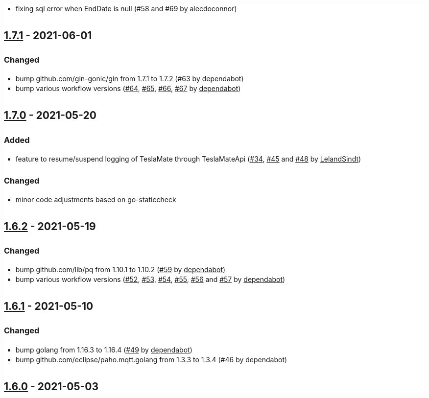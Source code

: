 - fixing sql error when EndDate is null ([#58](https://github.com/tobiasehlert/teslamateapi/pull/58) and [#69](https://github.com/tobiasehlert/teslamateapi/pull/69) by [alecdoconnor](https://github.com/alecdoconnor))

## [1.7.1] - 2021-06-01

### Changed

- bump github.com/gin-gonic/gin from 1.7.1 to 1.7.2 ([#63](https://github.com/tobiasehlert/teslamateapi/pull/63) by [dependabot](https://github.com/dependabot))
- bump various workflow versions ([#64](https://github.com/tobiasehlert/teslamateapi/pull/64), [#65](https://github.com/tobiasehlert/teslamateapi/pull/65), [#66](https://github.com/tobiasehlert/teslamateapi/pull/66), [#67](https://github.com/tobiasehlert/teslamateapi/pull/67) by [dependabot](https://github.com/dependabot))

## [1.7.0] - 2021-05-20

### Added

- feature to resume/suspend logging of TeslaMate through TeslaMateApi ([#34](https://github.com/tobiasehlert/teslamateapi/pull/34), [#45](https://github.com/tobiasehlert/teslamateapi/pull/45) and [#48](https://github.com/tobiasehlert/teslamateapi/pull/48) by [LelandSindt](https://github.com/LelandSindt))

### Changed

- minor code adjustments based on go-staticcheck

## [1.6.2] - 2021-05-19

### Changed

- bump github.com/lib/pq from 1.10.1 to 1.10.2 ([#59](https://github.com/tobiasehlert/teslamateapi/pull/59) by [dependabot](https://github.com/dependabot))
- bump various workflow versions ([#52](https://github.com/tobiasehlert/teslamateapi/pull/52), [#53](https://github.com/tobiasehlert/teslamateapi/pull/53), [#54](https://github.com/tobiasehlert/teslamateapi/pull/54), [#55](https://github.com/tobiasehlert/teslamateapi/pull/55), [#56](https://github.com/tobiasehlert/teslamateapi/pull/56) and [#57](https://github.com/tobiasehlert/teslamateapi/pull/57) by [dependabot](https://github.com/dependabot))

## [1.6.1] - 2021-05-10

### Changed

- bump golang from 1.16.3 to 1.16.4 ([#49](https://github.com/tobiasehlert/teslamateapi/pull/49) by [dependabot](https://github.com/dependabot))
- bump github.com/eclipse/paho.mqtt.golang from 1.3.3 to 1.3.4 ([#46](https://github.com/tobiasehlert/teslamateapi/pull/46) by [dependabot](https://github.com/dependabot))

## [1.6.0] - 2021-05-03


[1.22.0]: https://github.com/tobiasehlert/teslamateapi/compare/v1.21.1...v1.22.0
[1.21.1]: https://github.com/tobiasehlert/teslamateapi/compare/v1.21.0...v1.21.1
[1.21.0]: https://github.com/tobiasehlert/teslamateapi/compare/v1.20.2...v1.21.0
[1.20.2]: https://github.com/tobiasehlert/teslamateapi/compare/v1.20.1...v1.20.2
[1.20.1]: https://github.com/tobiasehlert/teslamateapi/compare/v1.20.0...v1.20.1
[1.20.0]: https://github.com/tobiasehlert/teslamateapi/compare/v1.19.0...v1.20.0
[1.19.0]: https://github.com/tobiasehlert/teslamateapi/compare/v1.18.3...v1.19.0
[1.18.3]: https://github.com/tobiasehlert/teslamateapi/compare/v1.18.2...v1.18.3
[1.18.2]: https://github.com/tobiasehlert/teslamateapi/compare/v1.18.1...v1.18.2
[1.18.1]: https://github.com/tobiasehlert/teslamateapi/compare/v1.18.0...v1.18.1
[1.18.0]: https://github.com/tobiasehlert/teslamateapi/compare/v1.17.2...v1.18.0
[1.17.2]: https://github.com/tobiasehlert/teslamateapi/compare/v1.17.1...v1.17.2
[1.17.1]: https://github.com/tobiasehlert/teslamateapi/compare/v1.17.0...v1.17.1
[1.17.0]: https://github.com/tobiasehlert/teslamateapi/compare/v1.16.6...v1.17.0
[1.16.6]: https://github.com/tobiasehlert/teslamateapi/compare/v1.16.5...v1.16.6
[1.16.5]: https://github.com/tobiasehlert/teslamateapi/compare/v1.16.4...v1.16.5
[1.16.4]: https://github.com/tobiasehlert/teslamateapi/compare/v1.16.3...v1.16.4
[1.16.3]: https://github.com/tobiasehlert/teslamateapi/compare/v1.16.2...v1.16.3
[1.16.2]: https://github.com/tobiasehlert/teslamateapi/compare/v1.16.1...v1.16.2
[1.16.1]: https://github.com/tobiasehlert/teslamateapi/compare/v1.16.0...v1.16.1
[1.16.0]: https://github.com/tobiasehlert/teslamateapi/compare/v1.15.0...v1.16.0
[1.15.0]: https://github.com/tobiasehlert/teslamateapi/compare/v1.14.0...v1.15.0
[1.14.0]: https://github.com/tobiasehlert/teslamateapi/compare/v1.13.3...v1.14.0
[1.13.3]: https://github.com/tobiasehlert/teslamateapi/compare/v1.13.2...v1.13.3
[1.13.2]: https://github.com/tobiasehlert/teslamateapi/compare/v1.13.1...v1.13.2
[1.13.1]: https://github.com/tobiasehlert/teslamateapi/compare/v1.13.0...v1.13.1
[1.13.0]: https://github.com/tobiasehlert/teslamateapi/compare/v1.12.1...v1.13.0
[1.12.1]: https://github.com/tobiasehlert/teslamateapi/compare/v1.12.0...v1.12.1
[1.12.0]: https://github.com/tobiasehlert/teslamateapi/compare/v1.11.1...v1.12.0
[1.11.1]: https://github.com/tobiasehlert/teslamateapi/compare/v1.11.0...v1.11.1
[1.11.0]: https://github.com/tobiasehlert/teslamateapi/compare/v1.10.2...v1.11.0
[1.10.2]: https://github.com/tobiasehlert/teslamateapi/compare/v1.10.1...v1.10.2
[1.10.1]: https://github.com/tobiasehlert/teslamateapi/compare/v1.10.0...v1.10.1
[1.10.0]: https://github.com/tobiasehlert/teslamateapi/compare/v1.9.0...v1.10.0
[1.9.0]: https://github.com/tobiasehlert/teslamateapi/compare/v1.8.0...v1.9.0
[1.8.0]: https://github.com/tobiasehlert/teslamateapi/compare/v1.7.1...v1.8.0
[1.7.1]: https://github.com/tobiasehlert/teslamateapi/compare/v1.7.0...v1.7.1
[1.7.0]: https://github.com/tobiasehlert/teslamateapi/compare/v1.6.2...v1.7.0
[1.6.2]: https://github.com/tobiasehlert/teslamateapi/compare/v1.6.1...v1.6.2
[1.6.1]: https://github.com/tobiasehlert/teslamateapi/compare/v1.6.0...v1.6.1
[1.6.0]: https://github.com/tobiasehlert/teslamateapi/compare/v1.5.0...v1.6.0
[1.5.0]: https://github.com/tobiasehlert/teslamateapi/compare/v1.4.9...v1.5.0
[1.4.9]: https://github.com/tobiasehlert/teslamateapi/compare/v1.4.8...v1.4.9
[1.4.8]: https://github.com/tobiasehlert/teslamateapi/compare/v1.4.7...v1.4.8
[1.4.7]: https://github.com/tobiasehlert/teslamateapi/compare/v1.4.6...v1.4.7
[1.4.6]: https://github.com/tobiasehlert/teslamateapi/compare/v1.4.5...v1.4.6
[1.4.5]: https://github.com/tobiasehlert/teslamateapi/compare/v1.4.4...v1.4.5
[1.4.4]: https://github.com/tobiasehlert/teslamateapi/compare/v1.4.3...v1.4.4
[1.4.3]: https://github.com/tobiasehlert/teslamateapi/compare/v1.4.2...v1.4.3
[1.4.2]: https://github.com/tobiasehlert/teslamateapi/compare/v1.4.1...v1.4.2
[1.4.1]: https://github.com/tobiasehlert/teslamateapi/compare/v1.4.0...v1.4.1
[1.4.0]: https://github.com/tobiasehlert/teslamateapi/compare/v1.3.1...v1.4.0
[1.3.1]: https://github.com/tobiasehlert/teslamateapi/compare/v1.3.0...v1.3.1
[1.3.0]: https://github.com/tobiasehlert/teslamateapi/compare/v1.2.3...v1.3.0
[1.2.3]: https://github.com/tobiasehlert/teslamateapi/compare/v1.2.2...v1.2.3
[1.2.2]: https://github.com/tobiasehlert/teslamateapi/compare/v1.2.1...v1.2.2
[1.2.1]: https://github.com/tobiasehlert/teslamateapi/compare/v1.2.0...v1.2.1
[1.2.0]: https://github.com/tobiasehlert/teslamateapi/compare/v1.1.1...v1.2.0
[1.1.1]: https://github.com/tobiasehlert/teslamateapi/compare/v1.1.0...v1.1.1
[1.1.0]: https://github.com/tobiasehlert/teslamateapi/compare/v1.0.2...v1.1.0
[1.0.2]: https://github.com/tobiasehlert/teslamateapi/compare/v1.0.1...v1.0.2
[1.0.1]: https://github.com/tobiasehlert/teslamateapi/compare/v1.0.0...v1.0.1
[1.0.0]: https://github.com/tobiasehlert/teslamateapi/compare/31dcb4b...v1.0.0